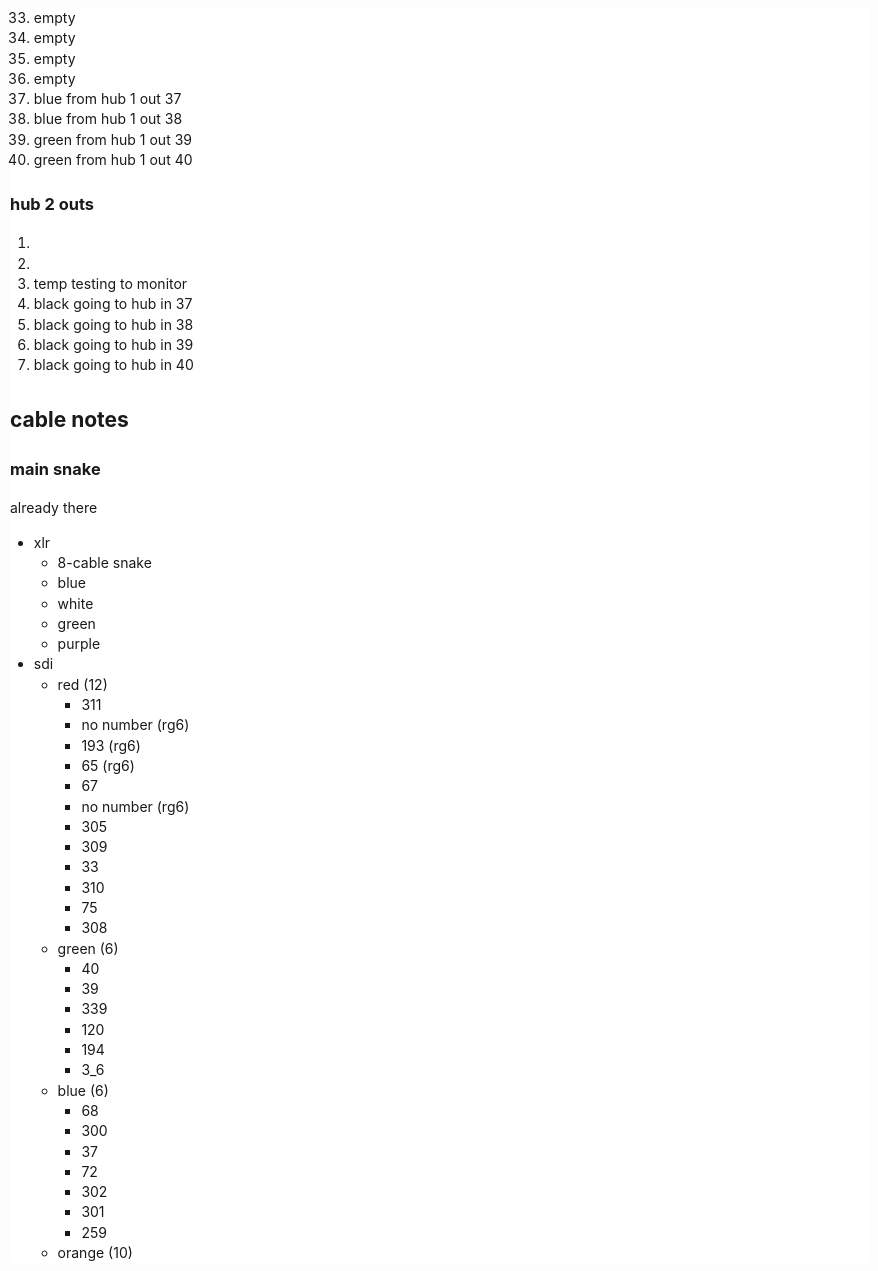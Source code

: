 33. empty
34. empty
35. empty
36. empty
37. blue from hub 1 out 37
38. blue from hub 1 out 38
39. green from hub 1 out 39
40. green from hub 1 out 40


### hub 2 outs

1. 
2. 
36. temp testing to monitor
37. black going to hub in 37
38. black going to hub in 38
39. black going to hub in 39
40. black going to hub in 40




## cable notes


### main snake

already there

- xlr
    - 8-cable snake
    - blue
    - white
    - green
    - purple
- sdi
    - red (12)
        - 311
        - no number (rg6)
        - 193 (rg6)
        - 65 (rg6)
        - 67
        - no number (rg6)
        - 305
        - 309
        - 33
        - 310
        - 75
        - 308
    - green (6)
        - 40
        - 39
        - 339
        - 120
        - 194
        - 3_6
    - blue (6)
        - 68
        - 300
        - 37
        - 72
        - 302
        - 301
        - 259
    - orange (10)
